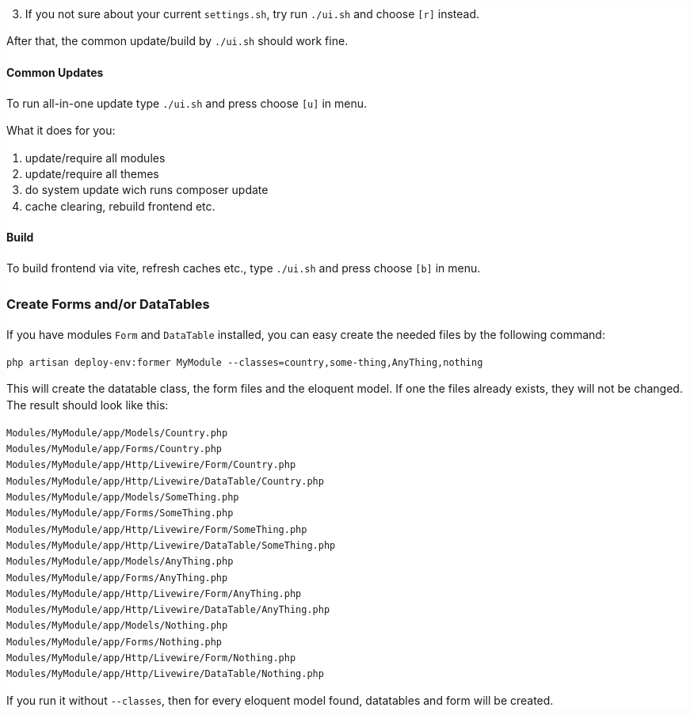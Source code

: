 3) If you not sure about your current ```settings.sh```, try run ```./ui.sh``` and choose ```[r]``` instead.

After that, the common update/build by ```./ui.sh``` should work fine.

#### Common Updates

To run all-in-one update type ```./ui.sh``` and press choose ```[u]``` in menu.

What it does for you:

1) update/require all modules
2) update/require all themes
3) do system update wich runs composer update
4) cache clearing, rebuild frontend etc.

#### Build

To build frontend via vite, refresh caches etc., type ```./ui.sh``` and press choose ```[b]``` in menu.

### Create Forms and/or DataTables

If you have modules ```Form``` and ```DataTable``` installed, you can easy create the needed files by the following
command:

```
php artisan deploy-env:former MyModule --classes=country,some-thing,AnyThing,nothing
```

This will create the datatable class, the form files and the eloquent model.
If one the files already exists, they will not be changed.
The result should look like this:

```
Modules/MyModule/app/Models/Country.php
Modules/MyModule/app/Forms/Country.php
Modules/MyModule/app/Http/Livewire/Form/Country.php
Modules/MyModule/app/Http/Livewire/DataTable/Country.php
Modules/MyModule/app/Models/SomeThing.php
Modules/MyModule/app/Forms/SomeThing.php
Modules/MyModule/app/Http/Livewire/Form/SomeThing.php
Modules/MyModule/app/Http/Livewire/DataTable/SomeThing.php
Modules/MyModule/app/Models/AnyThing.php
Modules/MyModule/app/Forms/AnyThing.php
Modules/MyModule/app/Http/Livewire/Form/AnyThing.php
Modules/MyModule/app/Http/Livewire/DataTable/AnyThing.php
Modules/MyModule/app/Models/Nothing.php
Modules/MyModule/app/Forms/Nothing.php
Modules/MyModule/app/Http/Livewire/Form/Nothing.php
Modules/MyModule/app/Http/Livewire/DataTable/Nothing.php
```

If you run it without ```--classes```, then for every eloquent model found, datatables and form will be created.
